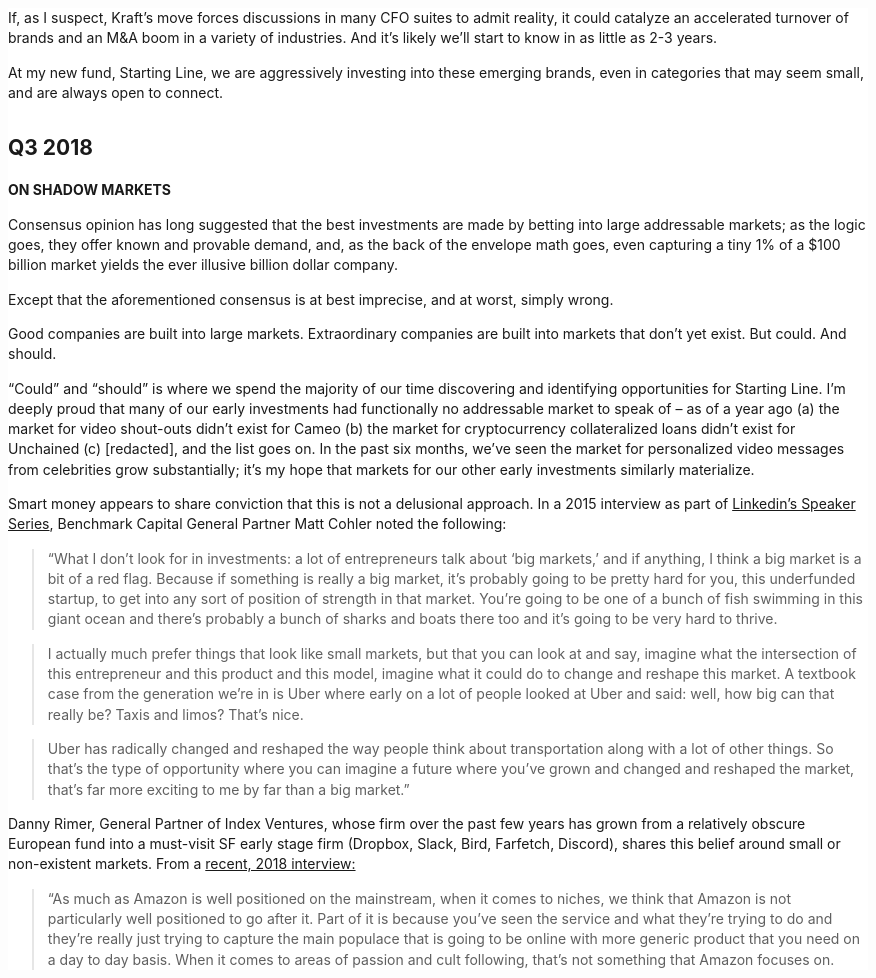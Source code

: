 If, as I suspect, Kraft’s move forces discussions in many CFO suites to admit reality, it could catalyze an accelerated turnover of brands and an M&A boom in a variety of industries. And it’s likely we’ll start to know in as little as 2-3 years.

At my new fund, Starting Line, we are aggressively investing into these emerging brands, even in categories that may seem small, and are always open to connect.

## Q3 2018

**ON SHADOW MARKETS**

Consensus opinion has long suggested that the best investments are made by betting into large addressable markets; as the logic goes, they offer known and provable demand, and, as the back of the envelope math goes, even capturing a tiny 1% of a $100 billion market yields the ever illusive billion dollar company. 

Except that the aforementioned consensus is at best imprecise, and at worst, simply wrong.

Good companies are built into large markets. Extraordinary companies are built into markets that don’t yet exist. But could. And should.

“Could” and “should” is where we spend the majority of our time discovering and identifying opportunities for Starting Line. I’m deeply proud that many of our early investments had functionally no addressable market to speak of – as of a year ago (a) the market for video shout-outs didn’t exist for Cameo (b) the market for cryptocurrency collateralized loans didn’t exist for Unchained (c) [redacted], and the list goes on. In the past six months, we’ve seen the market for personalized video messages from celebrities grow substantially; it’s my hope that markets for our other early investments similarly materialize.

Smart money appears to share conviction that this is not a delusional approach. In a 2015 interview as part of [Linkedin’s Speaker Series](https://www.youtube.com/watch?v=F3mBM4FelZs), Benchmark Capital General Partner Matt Cohler noted the following:

>“What I don’t look for in investments: a lot of entrepreneurs talk about ‘big markets,’ and if anything, I think a big market is a bit of a red flag. Because if something is really a big market, it’s probably going to be pretty hard for you, this underfunded startup, to get into any sort of position of strength in that market. You’re going to be one of a bunch of fish swimming in this giant ocean and there’s probably a bunch of sharks and boats there too and it’s going to be very hard to thrive. 

>I actually much prefer things that look like small markets, but that you can look at and say, imagine what the intersection of this entrepreneur and this product and this model, imagine what it could do to change and reshape this market. A textbook case from the generation we’re in is Uber where early on a lot of people looked at Uber and said: well, how big can that really be? Taxis and limos? That’s nice.

>Uber has radically changed and reshaped the way people think about transportation along with a lot of other things. So that’s the type of opportunity where you can imagine a future where you’ve grown and changed and reshaped the market, that’s far more exciting to me by far than a big market.”

Danny Rimer, General Partner of Index Ventures, whose firm over the past few years has grown from a relatively obscure European fund into a must-visit SF early stage firm (Dropbox, Slack, Bird, Farfetch, Discord), shares this belief around small or non-existent markets. From a [recent, 2018 interview:](http://www.thetwentyminutevc.com/dannyrimer/)

>“As much as Amazon is well positioned on the mainstream, when it comes to niches, we think that Amazon is not particularly well positioned to go after it. Part of it is because you’ve seen the service and what they’re trying to do and they’re really just trying to capture the main populace that is going to be online with more generic product that you need on a day to day basis. When it comes to areas of passion and cult following, that’s not something that Amazon focuses on.
